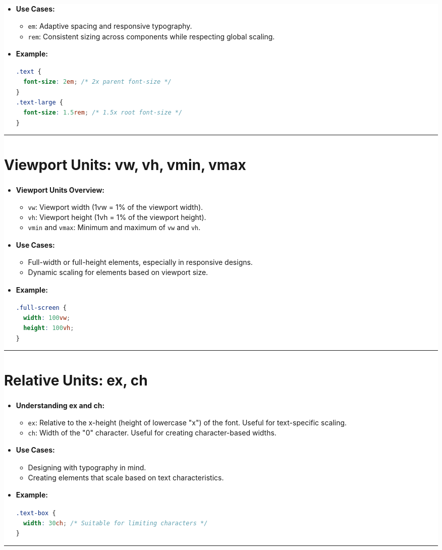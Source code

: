 - **Use Cases:**
  - `em`: Adaptive spacing and responsive typography.
  - `rem`: Consistent sizing across components while respecting global scaling.

- **Example:**

  ```css
  .text {
    font-size: 2em; /* 2x parent font-size */
  }
  .text-large {
    font-size: 1.5rem; /* 1.5x root font-size */
  }
  ```

---

# Viewport Units: vw, vh, vmin, vmax

- **Viewport Units Overview:**
  - `vw`: Viewport width (1vw = 1% of the viewport width).
  - `vh`: Viewport height (1vh = 1% of the viewport height).
  - `vmin` and `vmax`: Minimum and maximum of `vw` and `vh`.

- **Use Cases:**
  - Full-width or full-height elements, especially in responsive designs.
  - Dynamic scaling for elements based on viewport size.

- **Example:**

  ```css
  .full-screen {
    width: 100vw;
    height: 100vh;
  }
  ```

---

# Relative Units: ex, ch

- **Understanding ex and ch:**
  - `ex`: Relative to the x-height (height of lowercase "x") of the font. Useful for text-specific scaling.
  - `ch`: Width of the "0" character. Useful for creating character-based widths.

- **Use Cases:**
  - Designing with typography in mind.
  - Creating elements that scale based on text characteristics.

- **Example:**

  ```css
  .text-box {
    width: 30ch; /* Suitable for limiting characters */
  }
  ```

---